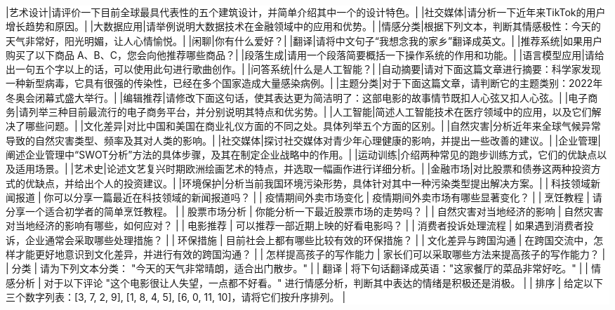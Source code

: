 |艺术设计|请评价一下目前全球最具代表性的五个建筑设计，并简单介绍其中一个的设计特色。|
|社交媒体|请分析一下近年来TikTok的用户增长趋势和原因。|
|大数据应用|请举例说明大数据技术在金融领域中的应用和优势。|
|情感分类|根据下列文本，判断其情感极性：今天的天气非常好，阳光明媚，让人心情愉悦。|
|闲聊|你有什么爱好？|
|翻译|请将中文句子“我想念我的家乡”翻译成英文。|
|推荐系统|如果用户购买了以下商品 A、B、C，您会向他推荐哪些商品？|
|段落生成|请用一个段落简要概括一下操作系统的作用和功能。|
|语言模型应用|请给出一句五个字以上的话，可以使用此句进行歌曲创作。|
|问答系统|什么是人工智能？|
|自动摘要|请对下面这篇文章进行摘要：科学家发现一种新型病毒，它具有很强的传染性，已经在多个国家造成大量感染病例。|
|主题分类|对于下面这篇文章，请判断它的主题类别：2022年冬奥会闭幕式盛大举行。|
|编辑推荐|请修改下面这句话，使其表达更为简洁明了：这部电影的故事情节既扣人心弦又扣人心弦。|
|电子商务|请列举三种目前最流行的电子商务平台，并分别说明其特点和优劣势。|
|人工智能|简述人工智能技术在医疗领域中的应用，以及它们解决了哪些问题。|
|文化差异|对比中国和美国在商业礼仪方面的不同之处。具体列举五个方面的区别。|
|自然灾害|分析近年来全球气候异常导致的自然灾害类型、频率及其对人类的影响。|
|社交媒体|探讨社交媒体对青少年心理健康的影响，并提出一些改善的建议。|
|企业管理|阐述企业管理中“SWOT分析”方法的具体步骤，及其在制定企业战略中的作用。|
|运动训练|介绍两种常见的跑步训练方式，它们的优缺点以及适用场景。|
|艺术史|论述文艺复兴时期欧洲绘画艺术的特点，并选取一幅画作进行详细分析。|
|金融市场|对比股票和债券这两种投资方式的优缺点，并给出个人的投资建议。|
|环境保护|分析当前我国环境污染形势，具体针对其中一种污染类型提出解决方案。|
| 科技领域新闻报道                               | 你可以分享一篇最近在科技领域的新闻报道吗？                                          |
| 疫情期间外卖市场变化                           | 疫情期间外卖市场有哪些显著变化？                                                  |
| 烹饪教程                                         | 请分享一个适合初学者的简单烹饪教程。                                               |
| 股票市场分析                                   | 你能分析一下最近股票市场的走势吗？                                                   |
| 自然灾害对当地经济的影响                       | 自然灾害对当地经济的影响有哪些，如何应对？                                        |
| 电影推荐                                         | 可以推荐一部近期上映的好看电影吗？                                                 |
| 消费者投诉处理流程                             | 如果遇到消费者投诉，企业通常会采取哪些处理措施？                                    |
| 环保措施                                         | 目前社会上都有哪些比较有效的环保措施？                                             |
| 文化差异与跨国沟通                             | 在跨国交流中，怎样才能更好地意识到文化差异，并进行有效的跨国沟通？               |
| 怎样提高孩子的写作能力                         | 家长们可以采取哪些方法来提高孩子的写作能力？                                       |
| 分类 | 请为下列文本分类： "今天的天气非常晴朗，适合出门散步。" |
| 翻译 | 将下句话翻译成英语："这家餐厅的菜品非常好吃。" |
| 情感分析 | 对于以下评论 "这个电影很让人失望，一点都不好看。" 进行情感分析，判断其中表达的情绪是积极还是消极。 |
| 排序 | 给定以下三个数字列表：[3, 7, 2, 9], [1, 8, 4, 5], [6, 0, 11, 10]，请将它们按升序排列。 |